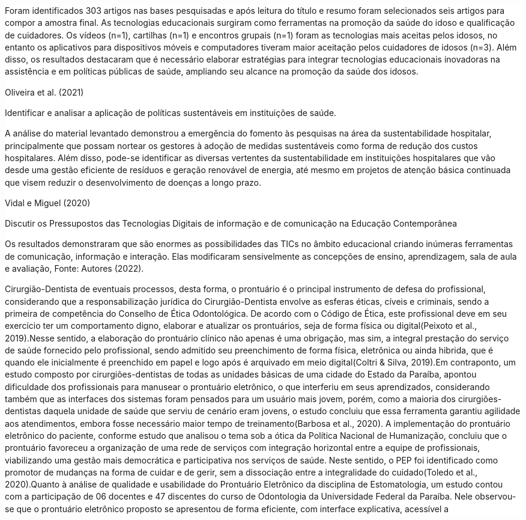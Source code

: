 Foram identificados 303 artigos nas bases pesquisadas e após 
leitura do título e resumo foram selecionados seis artigos para 
compor a amostra final. As tecnologias educacionais surgiram 
como ferramentas na promoção da saúde do idoso e qualificação 
de cuidadores. Os vídeos (n=1), cartilhas (n=1) e encontros grupais 
(n=1) foram as tecnologias mais aceitas pelos idosos, no entanto os 
aplicativos para dispositivos móveis e computadores tiveram maior 
aceitação pelos cuidadores de idosos (n=3). Além disso, os 
resultados destacaram que é necessário elaborar estratégias para 
integrar tecnologias educacionais inovadoras na assistência e em 
políticas públicas de saúde, ampliando seu alcance na promoção da 
saúde dos idosos. 

Oliveira et al. (2021) 

Identificar e analisar a aplicação de políticas 
sustentáveis em instituições de saúde. 

A análise do material levantado demonstrou a emergência do 
fomento às pesquisas na área da sustentabilidade hospitalar, 
principalmente que possam nortear os gestores à adoção de 
medidas sustentáveis como forma de redução dos custos 
hospitalares. Além disso, pode-se identificar as diversas vertentes 
da sustentabilidade em instituições hospitalares que vão desde uma 
gestão eficiente de resíduos e geração renovável de energia, até 
mesmo em projetos de atenção básica continuada que visem 
reduzir o desenvolvimento de doenças a longo prazo. 

Vidal e Miguel (2020) 

Discutir os Pressupostos das Tecnologias 
Digitais de informação e de comunicação na 
Educação Contemporânea 

Os resultados demonstraram que são enormes as possibilidades das 
TICs no âmbito educacional criando inúmeras ferramentas de 
comunicação, informação e interação. Elas modificaram 
sensivelmente as concepções de ensino, aprendizagem, sala de aula 
e avaliação, Fonte: Autores (2022). 




Cirurgião-Dentista de eventuais processos, desta forma, o prontuário é o principal instrumento de defesa do profissional, considerando que a responsabilização jurídica do Cirurgião-Dentista envolve as esferas éticas, cíveis e criminais, sendo a primeira de competência do Conselho de Ética Odontológica. De acordo com o Código de Ética, este profissional deve em seu exercício ter um comportamento digno, elaborar e atualizar os prontuários, seja de forma física ou digital(Peixoto et al., 2019).Nesse sentido, a elaboração do prontuário clínico não apenas é uma obrigação, mas sim, a integral prestação do serviço de saúde fornecido pelo profissional, sendo admitido seu preenchimento de forma física, eletrônica ou ainda hibrida, que é quando ele inicialmente é preenchido em papel e logo após é arquivado em meio digital(Coltri & Silva, 2019).Em contraponto, um estudo composto por cirurgiões-dentistas de todas as unidades básicas de uma cidade do Estado da Paraíba, apontou dificuldade dos profissionais para manusear o prontuário eletrônico, o que interferiu em seus aprendizados, considerando também que as interfaces dos sistemas foram pensados para um usuário mais jovem, porém, como a maioria dos cirurgiões-dentistas daquela unidade de saúde que serviu de cenário eram jovens, o estudo concluiu que essa ferramenta garantiu agilidade aos atendimentos, embora fosse necessário maior tempo de treinamento(Barbosa et al., 2020). A implementação do prontuário eletrônico do paciente, conforme estudo que analisou o tema sob a ótica da Política Nacional de Humanização, concluiu que o prontuário favoreceu a organização de uma rede de serviços com integração horizontal entre a equipe de profissionais, viabilizando uma gestão mais democrática e participativa nos serviços de saúde. Neste sentido, o PEP foi identificado como promotor de mudanças na forma de cuidar e de gerir, sem a dissociação entre a integralidade do cuidado(Toledo et al., 2020).Quanto à análise de qualidade e usabilidade do Prontuário Eletrônico da disciplina de Estomatologia, um estudo contou com a participação de 06 docentes e 47 discentes do curso de Odontologia da Universidade Federal da Paraíba. Nele observou-se que o prontuário eletrônico proposto se apresentou de forma eficiente, com interface explicativa, acessível a